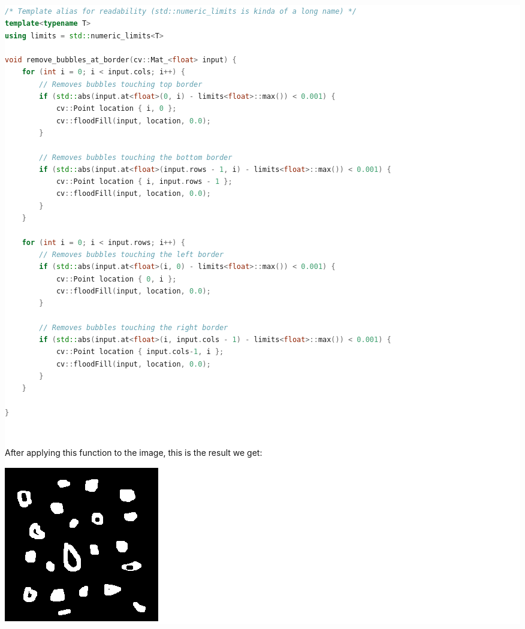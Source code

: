 ```Cpp
/* Template alias for readability (std::numeric_limits is kinda of a long name) */
template<typename T>
using limits = std::numeric_limits<T>

void remove_bubbles_at_border(cv::Mat_<float> input) {
    for (int i = 0; i < input.cols; i++) {
        // Removes bubbles touching top border
        if (std::abs(input.at<float>(0, i) - limits<float>::max()) < 0.001) {
            cv::Point location { i, 0 };
            cv::floodFill(input, location, 0.0);
        }

        // Removes bubbles touching the bottom border
        if (std::abs(input.at<float>(input.rows - 1, i) - limits<float>::max()) < 0.001) {
            cv::Point location { i, input.rows - 1 };
            cv::floodFill(input, location, 0.0);
        }
    }

    for (int i = 0; i < input.rows; i++) {
        // Removes bubbles touching the left border
        if (std::abs(input.at<float>(i, 0) - limits<float>::max()) < 0.001) {
            cv::Point location { 0, i };
            cv::floodFill(input, location, 0.0);
        }

        // Removes bubbles touching the right border
        if (std::abs(input.at<float>(i, input.cols - 1) - limits<float>::max()) < 0.001) {
            cv::Point location { input.cols-1, i };
            cv::floodFill(input, location, 0.0);
        }
    }

}
```
<br/>

After applying this function to the image, this is the result we get:

![image with bubbles at border remove](../../images/remove-border.png)

